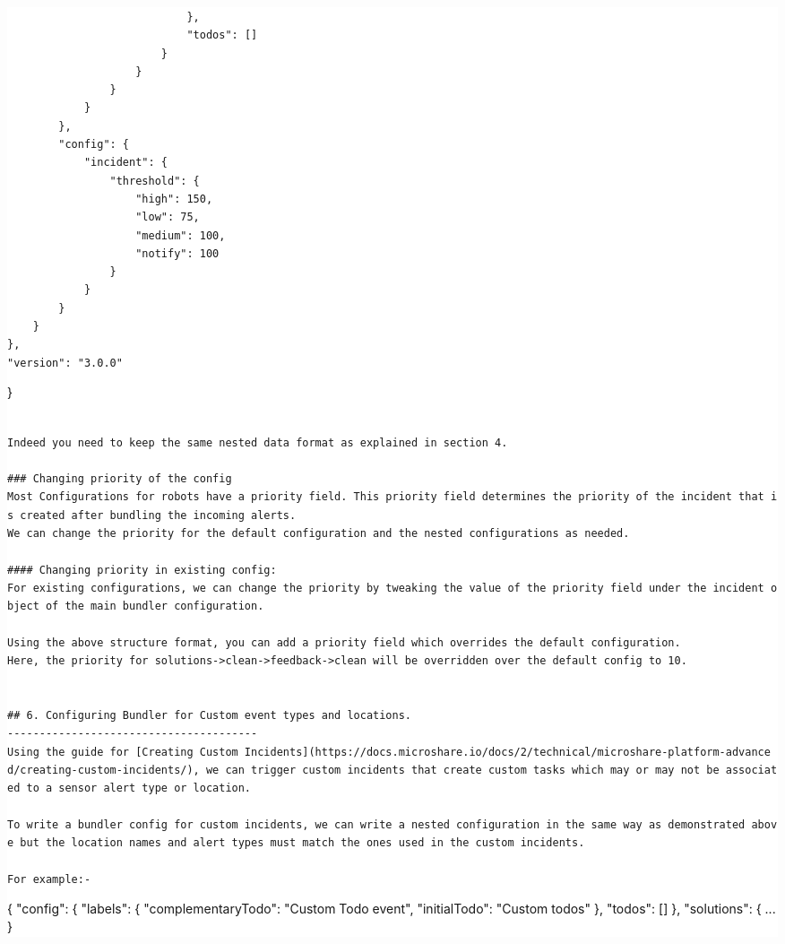                                 },
                                "todos": []
                            }
                        }
                    }
                }
            },
            "config": {
                "incident": {
                    "threshold": {
                        "high": 150,
                        "low": 75,
                        "medium": 100,
                        "notify": 100
                    }
                }
            }
        }
    },
    "version": "3.0.0"
}
```

Indeed you need to keep the same nested data format as explained in section 4.

### Changing priority of the config
Most Configurations for robots have a priority field. This priority field determines the priority of the incident that is created after bundling the incoming alerts.
We can change the priority for the default configuration and the nested configurations as needed.

#### Changing priority in existing config: 
For existing configurations, we can change the priority by tweaking the value of the priority field under the incident object of the main bundler configuration.

Using the above structure format, you can add a priority field which overrides the default configuration.
Here, the priority for solutions->clean->feedback->clean will be overridden over the default config to 10. 


## 6. Configuring Bundler for Custom event types and locations.
---------------------------------------
Using the guide for [Creating Custom Incidents](https://docs.microshare.io/docs/2/technical/microshare-platform-advanced/creating-custom-incidents/), we can trigger custom incidents that create custom tasks which may or may not be associated to a sensor alert type or location.

To write a bundler config for custom incidents, we can write a nested configuration in the same way as demonstrated above but the location names and alert types must match the ones used in the custom incidents. 

For example:- 

```
{
    "config": {
        "labels": {
            "complementaryTodo": "Custom Todo event",
            "initialTodo": "Custom todos"
        },
        "todos": []
    },
    "solutions": {
        ...
    }